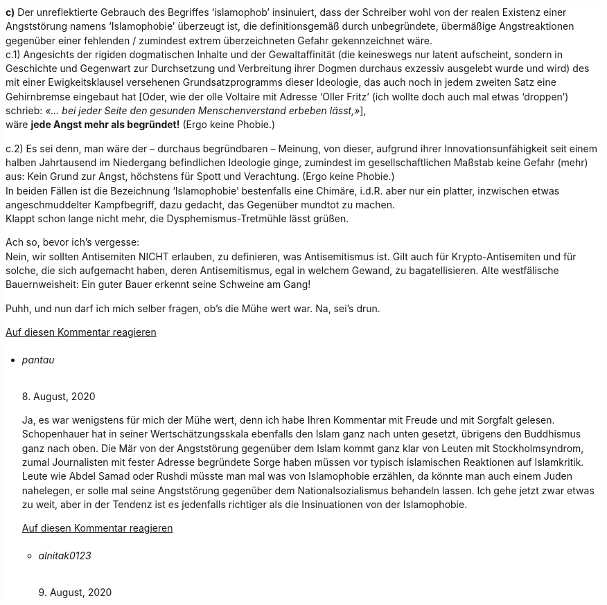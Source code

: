 <b>c)</b> Der unreflektierte Gebrauch des Begriffes &#8216;islamophob&#8217; insinuiert, dass der Schreiber wohl von der realen Existenz einer Angststörung namens &#8216;Islamophobie&#8217; überzeugt ist, die definitionsgemäß durch unbegründete, übermäßige Angstreaktionen gegenüber einer fehlenden / zumindest extrem überzeichneten Gefahr gekennzeichnet wäre.<br>
c.1) Angesichts der rigiden dogmatischen Inhalte und der Gewaltaffinität (die keineswegs nur latent aufscheint, sondern in Geschichte und Gegenwart zur Durchsetzung und Verbreitung ihrer Dogmen durchaus exzessiv ausgelebt wurde und wird) des mit einer Ewigkeitsklausel versehenen Grundsatzprogramms dieser Ideologie, das auch noch in jedem zweiten Satz eine Gehirnbremse eingebaut hat [Oder, wie der olle Voltaire mit Adresse &#8216;Oller Fritz&#8217; (ich wollte doch auch mal etwas &#8216;droppen&#8217;) schrieb: <i>«&#8230; bei jeder Seite den gesunden Menschenverstand erbeben lässt,»</i>],<br>
wäre <b>jede Angst mehr als begründet!</b> (Ergo keine Phobie.)

c.2) Es sei denn, man wäre der &#8211; durchaus begründbaren &#8211; Meinung, von dieser, aufgrund ihrer Innovationsunfähigkeit seit einem halben Jahrtausend im Niedergang befindlichen Ideologie ginge, zumindest im gesellschaftlichen Maßstab keine Gefahr (mehr) aus: Kein Grund zur Angst, höchstens für Spott und Verachtung. (Ergo keine Phobie.)<br>
In beiden Fällen ist die Bezeichnung &#8216;Islamophobie&#8217; bestenfalls eine Chimäre, i.d.R. aber nur ein platter, inzwischen etwas angeschmuddelter Kampfbegriff, dazu gedacht, das Gegenüber mundtot zu machen.<br>
Klappt schon lange nicht mehr, die Dysphemismus-Tretmühle lässt grüßen.

Ach so, bevor ich&#8217;s vergesse:<br>
Nein, wir sollten Antisemiten NICHT erlauben, zu definieren, was Antisemitismus ist. Gilt auch für Krypto-Antisemiten und für solche, die sich aufgemacht haben, deren Antisemitismus, egal in welchem Gewand, zu bagatellisieren. Alte westfälische Bauernweisheit: Ein guter Bauer erkennt seine Schweine am Gang!

Puhh, und nun darf ich mich selber fragen, ob&#8217;s die Mühe wert war. Na, sei&#8217;s drun.

<a rel="nofollow" class="comment-reply-link" href="#comment-70309" data-commentid="70309" data-postid="11703" data-belowelement="comment-70309" data-respondelement="respond" data-replyto="Antworte auf alnitak0123" aria-label="Antworte auf alnitak0123">Auf diesen Kommentar reagieren</a> 


<ul class="children">
<li class="comment odd alt depth-2 clearfix" id="li-comment-70490">
<h6 class="author">pantau</h6> <span class="date">8. August, 2020</span>



Ja, es war wenigstens für mich der Mühe wert, denn ich habe Ihren Kommentar mit Freude und mit Sorgfalt gelesen. Schopenhauer hat in seiner Wertschätzungsskala ebenfalls den Islam ganz nach unten gesetzt, übrigens den Buddhismus ganz nach oben. Die Mär von der Angststörung gegenüber dem Islam kommt ganz klar von Leuten mit Stockholmsyndrom, zumal Journalisten mit fester Adresse begründete Sorge haben müssen vor typisch islamischen Reaktionen auf Islamkritik. Leute wie Abdel Samad oder Rushdi müsste man mal was von Islamophobie erzählen, da könnte man auch einem Juden nahelegen, er solle mal seine Angststörung gegenüber dem Nationalsozialismus behandeln lassen. Ich gehe jetzt zwar etwas zu weit, aber in der Tendenz ist es jedenfalls richtiger als die Insinuationen von der Islamophobie.

<a rel="nofollow" class="comment-reply-link" href="#comment-70490" data-commentid="70490" data-postid="11703" data-belowelement="comment-70490" data-respondelement="respond" data-replyto="Antworte auf pantau" aria-label="Antworte auf pantau">Auf diesen Kommentar reagieren</a> 


<ul class="children">
<li class="comment even depth-3 clearfix" id="li-comment-70674">
<h6 class="author">alnitak0123</h6> <span class="date">9. August, 2020</span>
